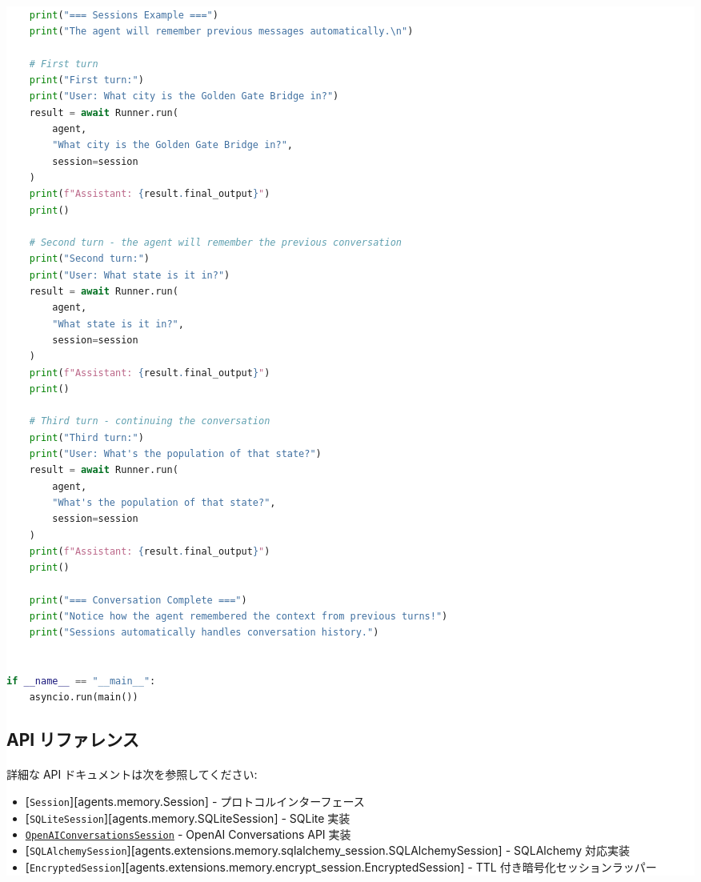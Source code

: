 ```python
    print("=== Sessions Example ===")
    print("The agent will remember previous messages automatically.\n")

    # First turn
    print("First turn:")
    print("User: What city is the Golden Gate Bridge in?")
    result = await Runner.run(
        agent,
        "What city is the Golden Gate Bridge in?",
        session=session
    )
    print(f"Assistant: {result.final_output}")
    print()

    # Second turn - the agent will remember the previous conversation
    print("Second turn:")
    print("User: What state is it in?")
    result = await Runner.run(
        agent,
        "What state is it in?",
        session=session
    )
    print(f"Assistant: {result.final_output}")
    print()

    # Third turn - continuing the conversation
    print("Third turn:")
    print("User: What's the population of that state?")
    result = await Runner.run(
        agent,
        "What's the population of that state?",
        session=session
    )
    print(f"Assistant: {result.final_output}")
    print()

    print("=== Conversation Complete ===")
    print("Notice how the agent remembered the context from previous turns!")
    print("Sessions automatically handles conversation history.")


if __name__ == "__main__":
    asyncio.run(main())
```

## API リファレンス

詳細な API ドキュメントは次を参照してください:

- [`Session`][agents.memory.Session] - プロトコルインターフェース
- [`SQLiteSession`][agents.memory.SQLiteSession] - SQLite 実装
- [`OpenAIConversationsSession`](ref/memory/openai_conversations_session.md) - OpenAI Conversations API 実装
- [`SQLAlchemySession`][agents.extensions.memory.sqlalchemy_session.SQLAlchemySession] - SQLAlchemy 対応実装
- [`EncryptedSession`][agents.extensions.memory.encrypt_session.EncryptedSession] - TTL 付き暗号化セッションラッパー